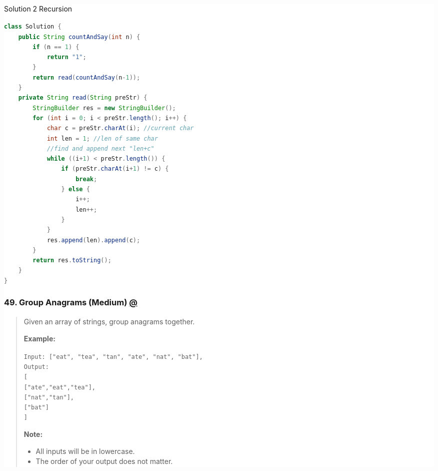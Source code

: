 

Solution 2 Recursion

```java
class Solution {
    public String countAndSay(int n) {
        if (n == 1) {
            return "1";
        }
        return read(countAndSay(n-1));
    }
    private String read(String preStr) {
        StringBuilder res = new StringBuilder();
        for (int i = 0; i < preStr.length(); i++) {
            char c = preStr.charAt(i); //current char
            int len = 1; //len of same char
            //find and append next "len+c"
            while ((i+1) < preStr.length()) {
                if (preStr.charAt(i+1) != c) {
                    break;
                } else {
                    i++;
                    len++;
                }
            }
            res.append(len).append(c);
        }
        return res.toString();
    }
}
```



### 49. Group Anagrams (Medium) [@](https://leetcode.com/problems/group-anagrams/)

> Given an array of strings, group anagrams together.
>
> **Example:**
>
> ```
> Input: ["eat", "tea", "tan", "ate", "nat", "bat"],
> Output:
> [
> ["ate","eat","tea"],
> ["nat","tan"],
> ["bat"]
> ]
> ```
>
> **Note:**
>
> - All inputs will be in lowercase.
> - The order of your output does not matter.
